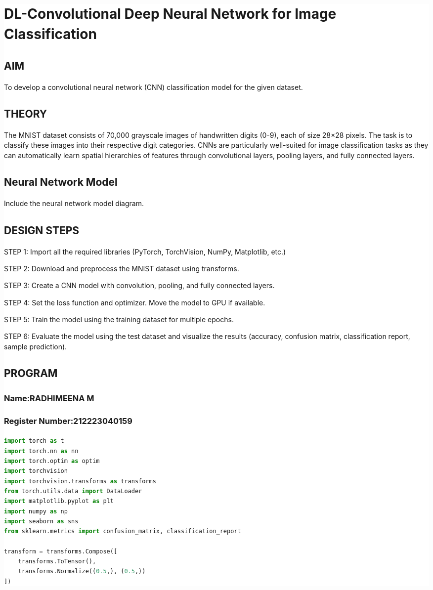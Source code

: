 # DL-Convolutional Deep Neural Network for Image Classification

## AIM
To develop a convolutional neural network (CNN) classification model for the given dataset.

## THEORY
The MNIST dataset consists of 70,000 grayscale images of handwritten digits (0-9), each of size 28×28 pixels. The task is to classify these images into their respective digit categories. CNNs are particularly well-suited for image classification tasks as they can automatically learn spatial hierarchies of features through convolutional layers, pooling layers, and fully connected layers.

## Neural Network Model
Include the neural network model diagram.

## DESIGN STEPS

STEP 1:
Import all the required libraries (PyTorch, TorchVision, NumPy, Matplotlib, etc.)

STEP 2:
Download and preprocess the MNIST dataset using transforms.

STEP 3:
Create a CNN model with convolution, pooling, and fully connected layers.

STEP 4:
Set the loss function and optimizer. Move the model to GPU if available.

STEP 5:
Train the model using the training dataset for multiple epochs.

STEP 6:
Evaluate the model using the test dataset and visualize the results (accuracy, confusion matrix, classification report, sample prediction).





## PROGRAM

### Name:RADHIMEENA M

### Register Number:212223040159

```python
import torch as t
import torch.nn as nn
import torch.optim as optim
import torchvision
import torchvision.transforms as transforms
from torch.utils.data import DataLoader
import matplotlib.pyplot as plt
import numpy as np
import seaborn as sns
from sklearn.metrics import confusion_matrix, classification_report

transform = transforms.Compose([
    transforms.ToTensor(),
    transforms.Normalize((0.5,), (0.5,))
])

```
